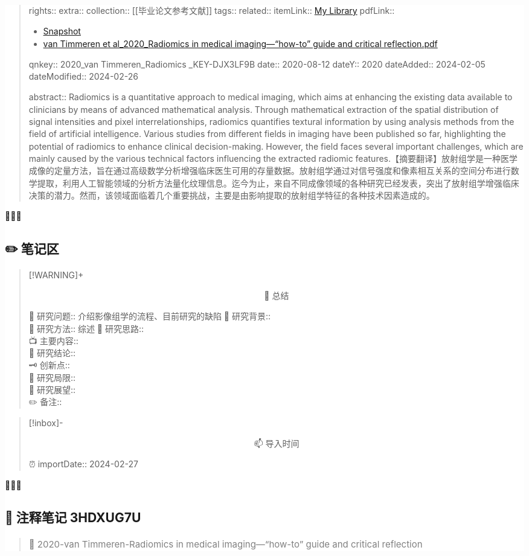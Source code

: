 > rights:: 
> extra:: 
> collection:: [[毕业论文参考文献]]
> tags:: 
> related:: 
> itemLink:: [My Library](zotero://select/library/items/DJX3LF9B)
> pdfLink:: <ul><li><a href="zotero://open-pdf/library/items/P9AFDQY7">Snapshot</a></li><li><a href="zotero://open-pdf/library/items/3HDXUG7U">van Timmeren et al_2020_Radiomics in medical imaging—“how-to” guide and critical reflection.pdf</a></li></ul>
> qnkey:: 2020_van Timmeren_Radiomics _KEY-DJX3LF9B
> date:: 2020-08-12
> dateY:: 2020
> dateAdded:: 2024-02-05
> dateModified:: 2024-02-26
> 
> abstract:: Radiomics is a quantitative approach to medical imaging, which aims at enhancing the existing data available to clinicians by means of advanced mathematical analysis. Through mathematical extraction of the spatial distribution of signal intensities and pixel interrelationships, radiomics quantifies textural information by using analysis methods from the field of artificial intelligence. Various studies from different fields in imaging have been published so far, highlighting the potential of radiomics to enhance clinical decision-making. However, the field faces several important challenges, which are mainly caused by the various technical factors influencing the extracted radiomic features.【摘要翻译】放射组学是一种医学成像的定量方法，旨在通过高级数学分析增强临床医生可用的存量数据。放射组学通过对信号强度和像素相互关系的空间分布进行数学提取，利用人工智能领域的分析方法量化纹理信息。迄今为止，来自不同成像领域的各种研究已经发表，突出了放射组学增强临床决策的潜力。然而，该领域面临着几个重要挑战，主要是由影响提取的放射组学特征的各种技术因素造成的。


👣➿👣

## ✏️ 笔记区

> [!WARNING]+ <center>🐣 总结</center>  
>
>🎯 研究问题::  介绍影像组学的流程、目前研究的缺陷
>🔎 研究背景::  
>🚀 研究方法::  综述
>🐔 研究思路::  
>📺 主要内容::  
>🎉 研究结论::  
>🗝️ 创新点::  
>💩 研究局限::  
>🐾 研究展望::  
>✏️ 备注::  

> [!inbox]- <center>📫 导入时间</center>
>
> ⏰ importDate:: 2024-02-27

👣➿👣

## 📝 注释笔记 3HDXUG7U

> <span style="font-size: 15px;color: gray">📍 2020-van Timmeren-Radiomics in medical imaging—“how-to” guide and critical reflection</span>
